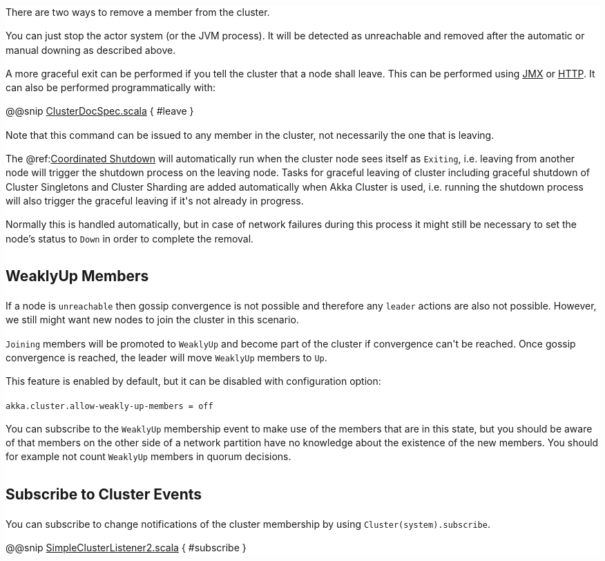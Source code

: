 There are two ways to remove a member from the cluster.

You can just stop the actor system (or the JVM process). It will be detected
as unreachable and removed after the automatic or manual downing as described
above.

A more graceful exit can be performed if you tell the cluster that a node shall leave.
This can be performed using [JMX](#cluster-jmx) or [HTTP](#cluster-http).
It can also be performed programmatically with:

@@snip [ClusterDocSpec.scala]($code$/scala/docs/cluster/ClusterDocSpec.scala) { #leave }

Note that this command can be issued to any member in the cluster, not necessarily the
one that is leaving.

The @ref:[Coordinated Shutdown](actors.md#coordinated-shutdown) will automatically run when the cluster node sees itself as
`Exiting`, i.e. leaving from another node will trigger the shutdown process on the leaving node.
Tasks for graceful leaving of cluster including graceful shutdown of Cluster Singletons and
Cluster Sharding are added automatically when Akka Cluster is used, i.e. running the shutdown
process will also trigger the graceful leaving if it's not already in progress.

Normally this is handled automatically, but in case of network failures during this process it might still
be necessary to set the node’s status to `Down` in order to complete the removal.

<a id="weakly-up"></a>
## WeaklyUp Members

If a node is `unreachable` then gossip convergence is not possible and therefore any
`leader` actions are also not possible. However, we still might want new nodes to join
the cluster in this scenario.

`Joining` members will be promoted to `WeaklyUp` and become part of the cluster if
convergence can't be reached. Once gossip convergence is reached, the leader will move `WeaklyUp`
members to `Up`.

This feature is enabled by default, but it can be disabled with configuration option:

```
akka.cluster.allow-weakly-up-members = off
```

You can subscribe to the `WeaklyUp` membership event to make use of the members that are
in this state, but you should be aware of that members on the other side of a network partition
have no knowledge about the existence of the new members. You should for example not count
`WeaklyUp` members in quorum decisions.

<a id="cluster-subscriber"></a>
## Subscribe to Cluster Events

You can subscribe to change notifications of the cluster membership by using
`Cluster(system).subscribe`.

@@snip [SimpleClusterListener2.scala]($code$/scala/docs/cluster/SimpleClusterListener2.scala) { #subscribe }
